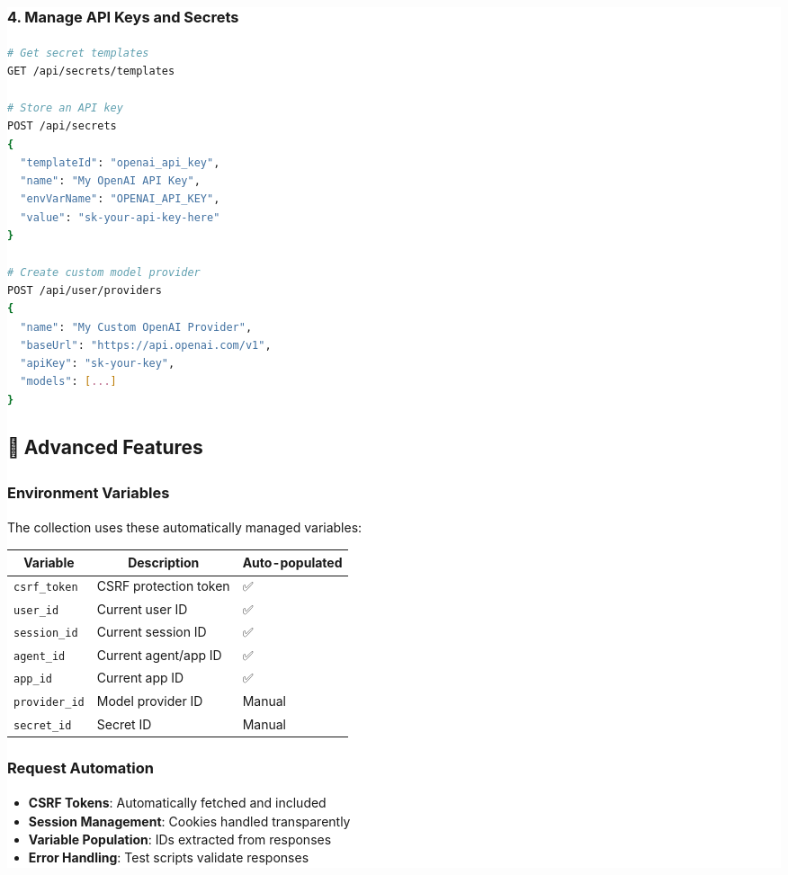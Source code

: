 ### 4. Manage API Keys and Secrets

```bash
# Get secret templates
GET /api/secrets/templates

# Store an API key
POST /api/secrets
{
  "templateId": "openai_api_key",
  "name": "My OpenAI API Key",
  "envVarName": "OPENAI_API_KEY",
  "value": "sk-your-api-key-here"
}

# Create custom model provider  
POST /api/user/providers
{
  "name": "My Custom OpenAI Provider",
  "baseUrl": "https://api.openai.com/v1",
  "apiKey": "sk-your-key",
  "models": [...]
}
```

## 🔧 Advanced Features

### Environment Variables
The collection uses these automatically managed variables:

| Variable | Description | Auto-populated |
|----------|-------------|----------------|
| `csrf_token` | CSRF protection token | ✅ |
| `user_id` | Current user ID | ✅ |
| `session_id` | Current session ID | ✅ |
| `agent_id` | Current agent/app ID | ✅ |
| `app_id` | Current app ID | ✅ |
| `provider_id` | Model provider ID | Manual |
| `secret_id` | Secret ID | Manual |

### Request Automation

- **CSRF Tokens**: Automatically fetched and included
- **Session Management**: Cookies handled transparently  
- **Variable Population**: IDs extracted from responses
- **Error Handling**: Test scripts validate responses
